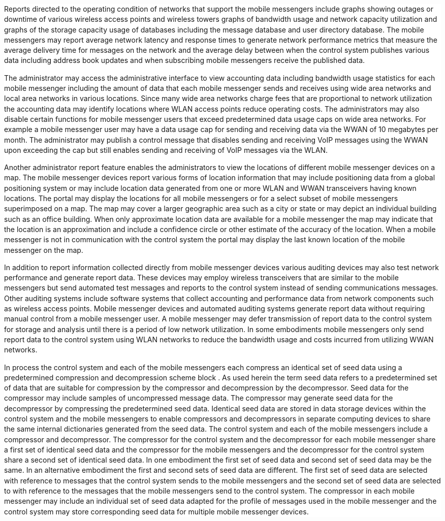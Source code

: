 Reports directed to the operating condition of networks that support the mobile messengers include graphs showing outages or downtime of various wireless access points and wireless towers graphs of bandwidth usage and network capacity utilization and graphs of the storage capacity usage of databases including the message database and user directory database. The mobile messengers may report average network latency and response times to generate network performance metrics that measure the average delivery time for messages on the network and the average delay between when the control system publishes various data including address book updates and when subscribing mobile messengers receive the published data.

The administrator may access the administrative interface to view accounting data including bandwidth usage statistics for each mobile messenger including the amount of data that each mobile messenger sends and receives using wide area networks and local area networks in various locations. Since many wide area networks charge fees that are proportional to network utilization the accounting data may identify locations where WLAN access points reduce operating costs. The administrators may also disable certain functions for mobile messenger users that exceed predetermined data usage caps on wide area networks. For example a mobile messenger user may have a data usage cap for sending and receiving data via the WWAN of 10 megabytes per month. The administrator may publish a control message that disables sending and receiving VoIP messages using the WWAN upon exceeding the cap but still enables sending and receiving of VoIP messages via the WLAN.

Another administrator report feature enables the administrators to view the locations of different mobile messenger devices on a map. The mobile messenger devices report various forms of location information that may include positioning data from a global positioning system or may include location data generated from one or more WLAN and WWAN transceivers having known locations. The portal may display the locations for all mobile messengers or for a select subset of mobile messengers superimposed on a map. The map may cover a larger geographic area such as a city or state or may depict an individual building such as an office building. When only approximate location data are available for a mobile messenger the map may indicate that the location is an approximation and include a confidence circle or other estimate of the accuracy of the location. When a mobile messenger is not in communication with the control system the portal may display the last known location of the mobile messenger on the map.

In addition to report information collected directly from mobile messenger devices various auditing devices may also test network performance and generate report data. These devices may employ wireless transceivers that are similar to the mobile messengers but send automated test messages and reports to the control system instead of sending communications messages. Other auditing systems include software systems that collect accounting and performance data from network components such as wireless access points. Mobile messenger devices and automated auditing systems generate report data without requiring manual control from a mobile messenger user. A mobile messenger may defer transmission of report data to the control system for storage and analysis until there is a period of low network utilization. In some embodiments mobile messengers only send report data to the control system using WLAN networks to reduce the bandwidth usage and costs incurred from utilizing WWAN networks.

In process the control system and each of the mobile messengers each compress an identical set of seed data using a predetermined compression and decompression scheme block . As used herein the term seed data refers to a predetermined set of data that are suitable for compression by the compressor and decompression by the decompressor. Seed data for the compressor may include samples of uncompressed message data. The compressor may generate seed data for the decompressor by compressing the predetermined seed data. Identical seed data are stored in data storage devices within the control system and the mobile messengers to enable compressors and decompressors in separate computing devices to share the same internal dictionaries generated from the seed data. The control system and each of the mobile messengers include a compressor and decompressor. The compressor for the control system and the decompressor for each mobile messenger share a first set of identical seed data and the compressor for the mobile messengers and the decompressor for the control system share a second set of identical seed data. In one embodiment the first set of seed data and second set of seed data may be the same. In an alternative embodiment the first and second sets of seed data are different. The first set of seed data are selected with reference to messages that the control system sends to the mobile messengers and the second set of seed data are selected to with reference to the messages that the mobile messengers send to the control system. The compressor in each mobile messenger may include an individual set of seed data adapted for the profile of messages used in the mobile messenger and the control system may store corresponding seed data for multiple mobile messenger devices.
